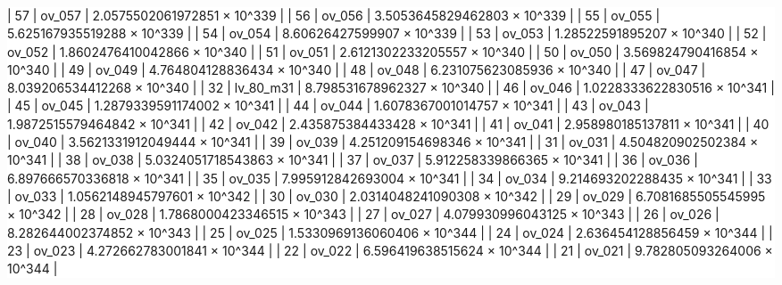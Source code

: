 | 57 | ov_057 | 2.0575502061972851 × 10^339 |
| 56 | ov_056 | 3.5053645829462803 × 10^339 |
| 55 | ov_055 | 5.625167935519288 × 10^339 |
| 54 | ov_054 | 8.60626427599907 × 10^339 |
| 53 | ov_053 | 1.28522591895207 × 10^340 |
| 52 | ov_052 | 1.8602476410042866 × 10^340 |
| 51 | ov_051 | 2.6121302233205557 × 10^340 |
| 50 | ov_050 | 3.569824790416854 × 10^340 |
| 49 | ov_049 | 4.764804128836434 × 10^340 |
| 48 | ov_048 | 6.231075623085936 × 10^340 |
| 47 | ov_047 | 8.039206534412268 × 10^340 |
| 32 | lv_80_m31 | 8.798531678962327 × 10^340 |
| 46 | ov_046 | 1.0228333622830516 × 10^341 |
| 45 | ov_045 | 1.2879339591174002 × 10^341 |
| 44 | ov_044 | 1.6078367001014757 × 10^341 |
| 43 | ov_043 | 1.9872515579464842 × 10^341 |
| 42 | ov_042 | 2.435875384433428 × 10^341 |
| 41 | ov_041 | 2.958980185137811 × 10^341 |
| 40 | ov_040 | 3.5621331912049444 × 10^341 |
| 39 | ov_039 | 4.251209154698346 × 10^341 |
| 31 | ov_031 | 4.504820902502384 × 10^341 |
| 38 | ov_038 | 5.0324051718543863 × 10^341 |
| 37 | ov_037 | 5.912258339866365 × 10^341 |
| 36 | ov_036 | 6.897666570336818 × 10^341 |
| 35 | ov_035 | 7.995912842693004 × 10^341 |
| 34 | ov_034 | 9.214693202288435 × 10^341 |
| 33 | ov_033 | 1.0562148945797601 × 10^342 |
| 30 | ov_030 | 2.0314048241090308 × 10^342 |
| 29 | ov_029 | 6.7081685505545995 × 10^342 |
| 28 | ov_028 | 1.7868000423346515 × 10^343 |
| 27 | ov_027 | 4.079930996043125 × 10^343 |
| 26 | ov_026 | 8.282644002374852 × 10^343 |
| 25 | ov_025 | 1.5330969136060406 × 10^344 |
| 24 | ov_024 | 2.636454128856459 × 10^344 |
| 23 | ov_023 | 4.272662783001841 × 10^344 |
| 22 | ov_022 | 6.596419638515624 × 10^344 |
| 21 | ov_021 | 9.782805093264006 × 10^344 |